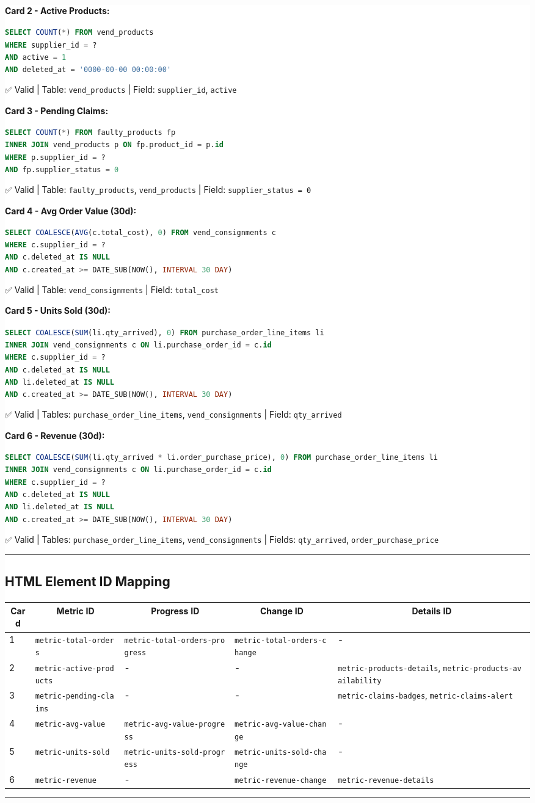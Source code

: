 **Card 2 - Active Products:**
```sql
SELECT COUNT(*) FROM vend_products
WHERE supplier_id = ?
AND active = 1
AND deleted_at = '0000-00-00 00:00:00'
```
✅ Valid | Table: `vend_products` | Field: `supplier_id`, `active`

**Card 3 - Pending Claims:**
```sql
SELECT COUNT(*) FROM faulty_products fp
INNER JOIN vend_products p ON fp.product_id = p.id
WHERE p.supplier_id = ?
AND fp.supplier_status = 0
```
✅ Valid | Table: `faulty_products`, `vend_products` | Field: `supplier_status = 0`

**Card 4 - Avg Order Value (30d):**
```sql
SELECT COALESCE(AVG(c.total_cost), 0) FROM vend_consignments c
WHERE c.supplier_id = ?
AND c.deleted_at IS NULL
AND c.created_at >= DATE_SUB(NOW(), INTERVAL 30 DAY)
```
✅ Valid | Table: `vend_consignments` | Field: `total_cost`

**Card 5 - Units Sold (30d):**
```sql
SELECT COALESCE(SUM(li.qty_arrived), 0) FROM purchase_order_line_items li
INNER JOIN vend_consignments c ON li.purchase_order_id = c.id
WHERE c.supplier_id = ?
AND c.deleted_at IS NULL
AND li.deleted_at IS NULL
AND c.created_at >= DATE_SUB(NOW(), INTERVAL 30 DAY)
```
✅ Valid | Tables: `purchase_order_line_items`, `vend_consignments` | Field: `qty_arrived`

**Card 6 - Revenue (30d):**
```sql
SELECT COALESCE(SUM(li.qty_arrived * li.order_purchase_price), 0) FROM purchase_order_line_items li
INNER JOIN vend_consignments c ON li.purchase_order_id = c.id
WHERE c.supplier_id = ?
AND c.deleted_at IS NULL
AND li.deleted_at IS NULL
AND c.created_at >= DATE_SUB(NOW(), INTERVAL 30 DAY)
```
✅ Valid | Tables: `purchase_order_line_items`, `vend_consignments` | Fields: `qty_arrived`, `order_purchase_price`

---

## HTML Element ID Mapping

| Card | Metric ID | Progress ID | Change ID | Details ID |
|------|-----------|-------------|-----------|-----------|
| 1 | `metric-total-orders` | `metric-total-orders-progress` | `metric-total-orders-change` | - |
| 2 | `metric-active-products` | - | - | `metric-products-details`, `metric-products-availability` |
| 3 | `metric-pending-claims` | - | - | `metric-claims-badges`, `metric-claims-alert` |
| 4 | `metric-avg-value` | `metric-avg-value-progress` | `metric-avg-value-change` | - |
| 5 | `metric-units-sold` | `metric-units-sold-progress` | `metric-units-sold-change` | - |
| 6 | `metric-revenue` | - | `metric-revenue-change` | `metric-revenue-details` |

---